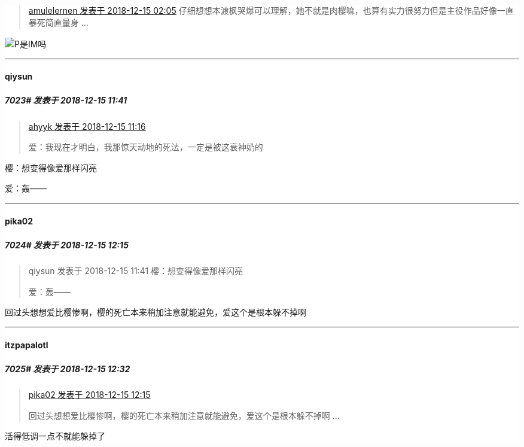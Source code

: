 

<blockquote><a href="httphttps://bbs.saraba1st.com/2b/forum.php?mod=redirect&amp;goto=findpost&amp;pid=41948523&amp;ptid=1772503" target="_blank">amulelernen 发表于 2018-12-15 02:05</a>
仔细想想本渡枫哭爆可以理解，她不就是肉樱嘛，也算有实力很努力但是主役作品好像一直暴死简直量身 ...</blockquote>
<img src="https://static.saraba1st.com/image/smiley/face2017/037.png" referrerpolicy="no-referrer">P是IM吗







-----

####  qiysun  
##### 7023#       发表于 2018-12-15 11:41



<blockquote><a href="httphttps://bbs.saraba1st.com/2b/forum.php?mod=redirect&amp;goto=findpost&amp;pid=41950187&amp;ptid=1772503" target="_blank">ahyyk 发表于 2018-12-15 11:16</a>

爱：我现在才明白，我那惊天动地的死法，一定是被这衰神奶的</blockquote>
樱：想变得像爱那样闪亮

爱：轰——







-----

####  pika02  
##### 7024#       发表于 2018-12-15 12:15



<blockquote>qiysun 发表于 2018-12-15 11:41
樱：想变得像爱那样闪亮

爱：轰——</blockquote>
回过头想想爱比樱惨啊，樱的死亡本来稍加注意就能避免，爱这个是根本躲不掉啊







-----

####  itzpapalotl  
##### 7025#       发表于 2018-12-15 12:32



<blockquote><a href="httphttps://bbs.saraba1st.com/2b/forum.php?mod=redirect&amp;goto=findpost&amp;pid=41950671&amp;ptid=1772503" target="_blank">pika02 发表于 2018-12-15 12:15</a>

回过头想想爱比樱惨啊，樱的死亡本来稍加注意就能避免，爱这个是根本躲不掉啊 ...</blockquote>
活得低调一点不就能躲掉了
